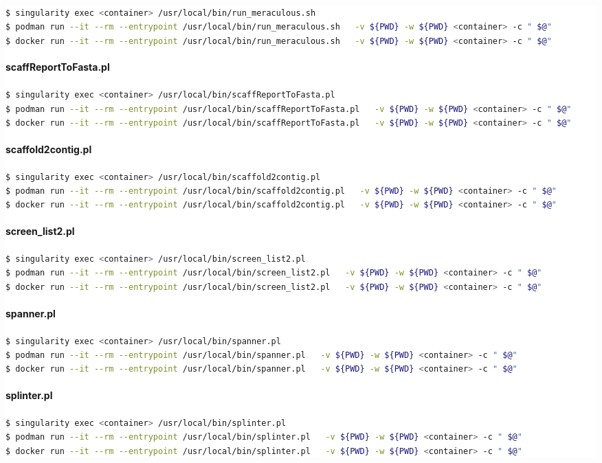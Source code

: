 ```bash
$ singularity exec <container> /usr/local/bin/run_meraculous.sh
$ podman run --it --rm --entrypoint /usr/local/bin/run_meraculous.sh   -v ${PWD} -w ${PWD} <container> -c " $@"
$ docker run --it --rm --entrypoint /usr/local/bin/run_meraculous.sh   -v ${PWD} -w ${PWD} <container> -c " $@"
```


#### scaffReportToFasta.pl

```bash
$ singularity exec <container> /usr/local/bin/scaffReportToFasta.pl
$ podman run --it --rm --entrypoint /usr/local/bin/scaffReportToFasta.pl   -v ${PWD} -w ${PWD} <container> -c " $@"
$ docker run --it --rm --entrypoint /usr/local/bin/scaffReportToFasta.pl   -v ${PWD} -w ${PWD} <container> -c " $@"
```


#### scaffold2contig.pl

```bash
$ singularity exec <container> /usr/local/bin/scaffold2contig.pl
$ podman run --it --rm --entrypoint /usr/local/bin/scaffold2contig.pl   -v ${PWD} -w ${PWD} <container> -c " $@"
$ docker run --it --rm --entrypoint /usr/local/bin/scaffold2contig.pl   -v ${PWD} -w ${PWD} <container> -c " $@"
```


#### screen_list2.pl

```bash
$ singularity exec <container> /usr/local/bin/screen_list2.pl
$ podman run --it --rm --entrypoint /usr/local/bin/screen_list2.pl   -v ${PWD} -w ${PWD} <container> -c " $@"
$ docker run --it --rm --entrypoint /usr/local/bin/screen_list2.pl   -v ${PWD} -w ${PWD} <container> -c " $@"
```


#### spanner.pl

```bash
$ singularity exec <container> /usr/local/bin/spanner.pl
$ podman run --it --rm --entrypoint /usr/local/bin/spanner.pl   -v ${PWD} -w ${PWD} <container> -c " $@"
$ docker run --it --rm --entrypoint /usr/local/bin/spanner.pl   -v ${PWD} -w ${PWD} <container> -c " $@"
```


#### splinter.pl

```bash
$ singularity exec <container> /usr/local/bin/splinter.pl
$ podman run --it --rm --entrypoint /usr/local/bin/splinter.pl   -v ${PWD} -w ${PWD} <container> -c " $@"
$ docker run --it --rm --entrypoint /usr/local/bin/splinter.pl   -v ${PWD} -w ${PWD} <container> -c " $@"
```
